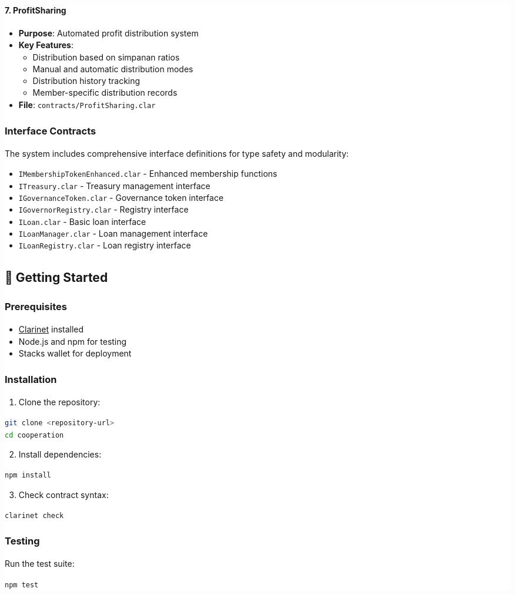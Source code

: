 #### 7. ProfitSharing
- **Purpose**: Automated profit distribution system
- **Key Features**:
  - Distribution based on simpanan ratios
  - Manual and automatic distribution modes
  - Distribution history tracking
  - Member-specific distribution records
- **File**: `contracts/ProfitSharing.clar`

### Interface Contracts

The system includes comprehensive interface definitions for type safety and modularity:

- `IMembershipTokenEnhanced.clar` - Enhanced membership functions
- `ITreasury.clar` - Treasury management interface
- `IGovernanceToken.clar` - Governance token interface
- `IGovernorRegistry.clar` - Registry interface
- `ILoan.clar` - Basic loan interface
- `ILoanManager.clar` - Loan management interface
- `ILoanRegistry.clar` - Loan registry interface

## 🚀 Getting Started

### Prerequisites

- [Clarinet](https://docs.hiro.so/clarinet) installed
- Node.js and npm for testing
- Stacks wallet for deployment

### Installation

1. Clone the repository:
```bash
git clone <repository-url>
cd cooperation
```

2. Install dependencies:
```bash
npm install
```

3. Check contract syntax:
```bash
clarinet check
```

### Testing

Run the test suite:
```bash
npm test
```
